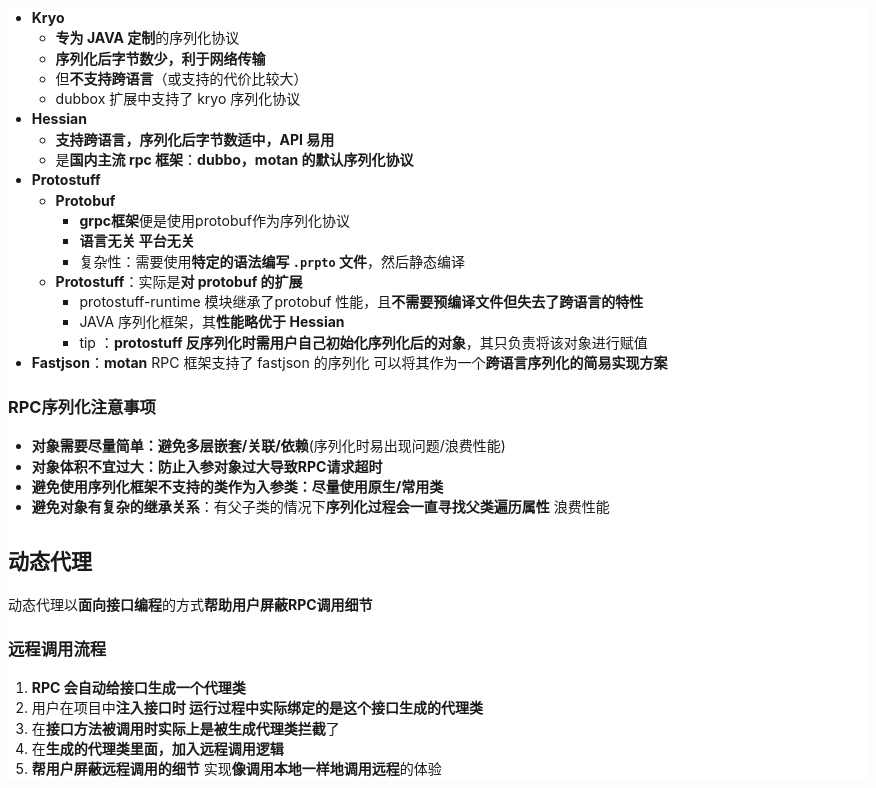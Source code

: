- **Kryo**
    - **专为 JAVA 定制**的序列化协议
    - **序列化后字节数少，利于网络传输**
    - 但**不支持跨语言**（或支持的代价比较大）
    - dubbox 扩展中支持了 kryo 序列化协议
- **Hessian**
    - **支持跨语言，序列化后字节数适中，API 易用**
    - 是**国内主流 rpc 框架**：**dubbo，motan 的默认序列化协议**
- **Protostuff**
    - **Protobuf**
        - **grpc框架**便是使用protobuf作为序列化协议
        - **语言无关 平台无关**
        - 复杂性：需要使用**特定的语法编写 `.prpto` 文件**，然后静态编译
    - **Protostuff**：实际是**对 protobuf 的扩展**
        - protostuff-runtime 模块继承了protobuf 性能，且**不需要预编译文件但失去了跨语言的特性**
        - JAVA 序列化框架，其**性能略优于 Hessian**
        - tip ：**protostuff 反序列化时需用户自己初始化序列化后的对象**，其只负责将该对象进行赋值
- **Fastjson**：**motan** RPC 框架支持了 fastjson 的序列化 可以将其作为一个**跨语言序列化的简易实现方案**

### RPC序列化注意事项

- **对象需要尽量简单：避免多层嵌套/关联/依赖**(序列化时易出现问题/浪费性能)
- **对象体积不宜过大：防止入参对象过大导致RPC请求超时**
- **避免使用序列化框架不支持的类作为入参类：尽量使用原生/常用类**
- **避免对象有复杂的继承关系**：有父子类的情况下**序列化过程会一直寻找父类遍历属性** 浪费性能

## 动态代理

动态代理以**面向接口编程**的方式**帮助用户屏蔽RPC调用细节** 

### 远程调用流程

1. **RPC 会自动给接口生成一个代理类**
2. 用户在项目中**注入接口时 运行过程中实际绑定的是这个接口生成的代理类**
3. 在**接口方法被调用时实际上是被生成代理类拦截**了
4. 在**生成的代理类里面，加入远程调用逻辑**
5. **帮用户屏蔽远程调用的细节** 实现**像调用本地一样地调用远程**的体验
